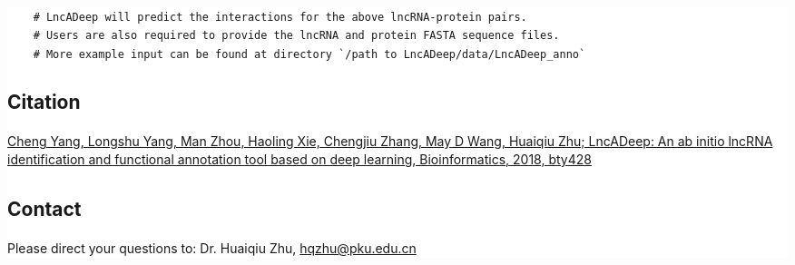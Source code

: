         # LncADeep will predict the interactions for the above lncRNA-protein pairs. 
        # Users are also required to provide the lncRNA and protein FASTA sequence files.
        # More example input can be found at directory `/path to LncADeep/data/LncADeep_anno`





Citation
--------
[Cheng Yang, Longshu Yang, Man Zhou, Haoling Xie, Chengjiu Zhang, May D Wang, Huaiqiu Zhu; LncADeep: An ab initio lncRNA identification and functional annotation tool based on deep learning, Bioinformatics, 2018, bty428](https://doi.org/10.1093/bioinformatics/bty428)


Contact
-------
Please direct your questions to: Dr. Huaiqiu Zhu, [hqzhu@pku.edu.cn](hqzhu@pku.edu.cn)
 
